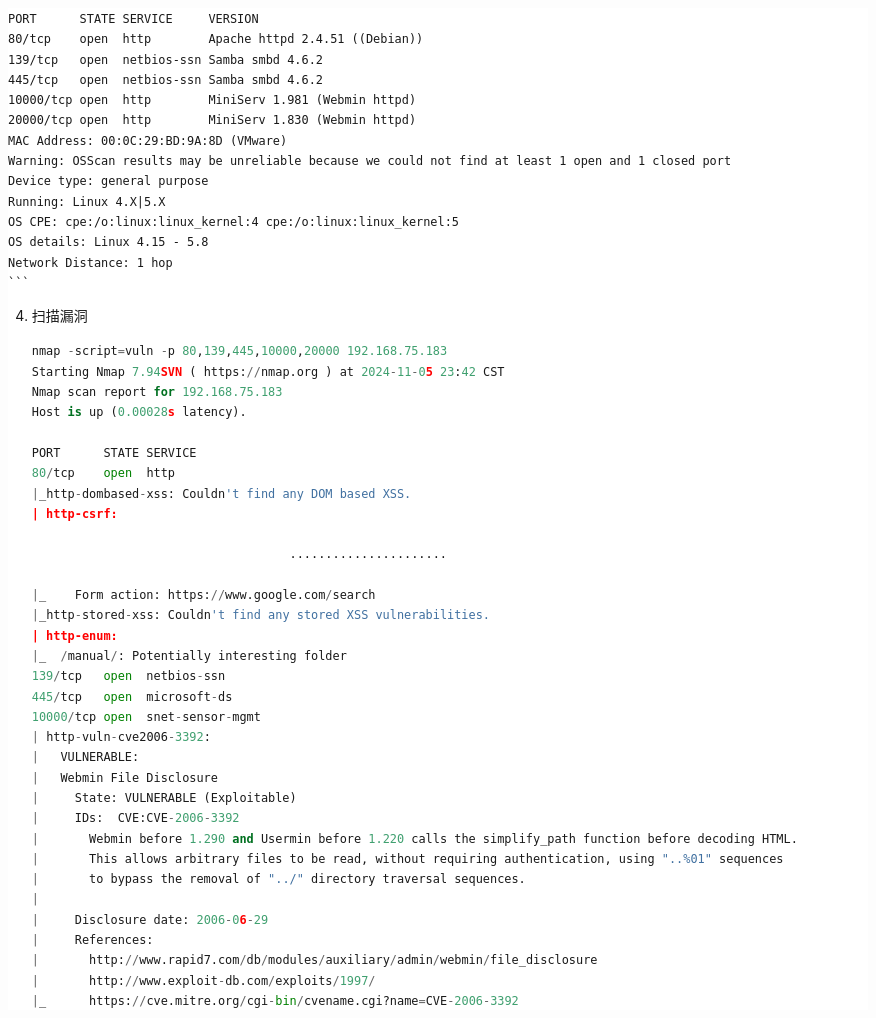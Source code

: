     PORT      STATE SERVICE     VERSION
    80/tcp    open  http        Apache httpd 2.4.51 ((Debian))
    139/tcp   open  netbios-ssn Samba smbd 4.6.2
    445/tcp   open  netbios-ssn Samba smbd 4.6.2
    10000/tcp open  http        MiniServ 1.981 (Webmin httpd)
    20000/tcp open  http        MiniServ 1.830 (Webmin httpd)
    MAC Address: 00:0C:29:BD:9A:8D (VMware)
    Warning: OSScan results may be unreliable because we could not find at least 1 open and 1 closed port
    Device type: general purpose
    Running: Linux 4.X|5.X
    OS CPE: cpe:/o:linux:linux_kernel:4 cpe:/o:linux:linux_kernel:5
    OS details: Linux 4.15 - 5.8
    Network Distance: 1 hop
    ```
    
4. 扫描漏洞
    
    ```python
    nmap -script=vuln -p 80,139,445,10000,20000 192.168.75.183
    Starting Nmap 7.94SVN ( https://nmap.org ) at 2024-11-05 23:42 CST
    Nmap scan report for 192.168.75.183
    Host is up (0.00028s latency).
    
    PORT      STATE SERVICE
    80/tcp    open  http
    |_http-dombased-xss: Couldn't find any DOM based XSS.
    | http-csrf: 
    
    									......................
    									
    |_    Form action: https://www.google.com/search
    |_http-stored-xss: Couldn't find any stored XSS vulnerabilities.
    | http-enum: 
    |_  /manual/: Potentially interesting folder
    139/tcp   open  netbios-ssn
    445/tcp   open  microsoft-ds
    10000/tcp open  snet-sensor-mgmt
    | http-vuln-cve2006-3392: 
    |   VULNERABLE:
    |   Webmin File Disclosure
    |     State: VULNERABLE (Exploitable)
    |     IDs:  CVE:CVE-2006-3392
    |       Webmin before 1.290 and Usermin before 1.220 calls the simplify_path function before decoding HTML.
    |       This allows arbitrary files to be read, without requiring authentication, using "..%01" sequences
    |       to bypass the removal of "../" directory traversal sequences.
    |       
    |     Disclosure date: 2006-06-29
    |     References:
    |       http://www.rapid7.com/db/modules/auxiliary/admin/webmin/file_disclosure
    |       http://www.exploit-db.com/exploits/1997/
    |_      https://cve.mitre.org/cgi-bin/cvename.cgi?name=CVE-2006-3392